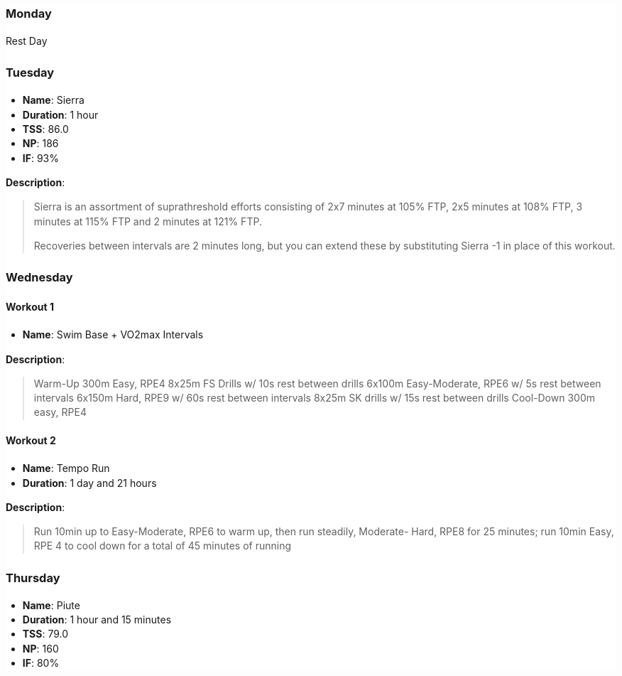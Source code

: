 ### Monday 

Rest Day


### Tuesday 

* **Name**: Sierra
* **Duration**: 1 hour
* **TSS**: 86.0
* **NP**: 186
* **IF**: 93%

**Description**:

> Sierra is an assortment of suprathreshold efforts consisting of 2x7 minutes at
> 105% FTP, 2x5 minutes at 108% FTP, 3 minutes at 115% FTP and 2 minutes at 121%
> FTP.
> 
> Recoveries between intervals are 2 minutes long, but you can extend these by
> substituting Sierra -1 in place of this workout.


### Wednesday 

#### Workout 1
* **Name**: Swim Base + VO2max Intervals 


**Description**:

> Warm-Up 300m Easy, RPE4 8x25m FS Drills w/ 10s rest between drills 6x100m
> Easy-Moderate, RPE6 w/ 5s rest between intervals 6x150m Hard, RPE9 w/ 60s rest
> between intervals 8x25m SK drills w/ 15s rest between drills Cool-Down 300m
> easy, RPE4

#### Workout 2
* **Name**:  Tempo Run
* **Duration**: 1 day and 21 hours


**Description**:

> Run 10min up to Easy-Moderate, RPE6 to warm up, then run steadily, Moderate-
> Hard, RPE8 for 25 minutes; run 10min Easy, RPE 4 to cool down for a total of
> 45 minutes of running


### Thursday 

* **Name**: Piute
* **Duration**: 1 hour and 15 minutes
* **TSS**: 79.0
* **NP**: 160
* **IF**: 80%

